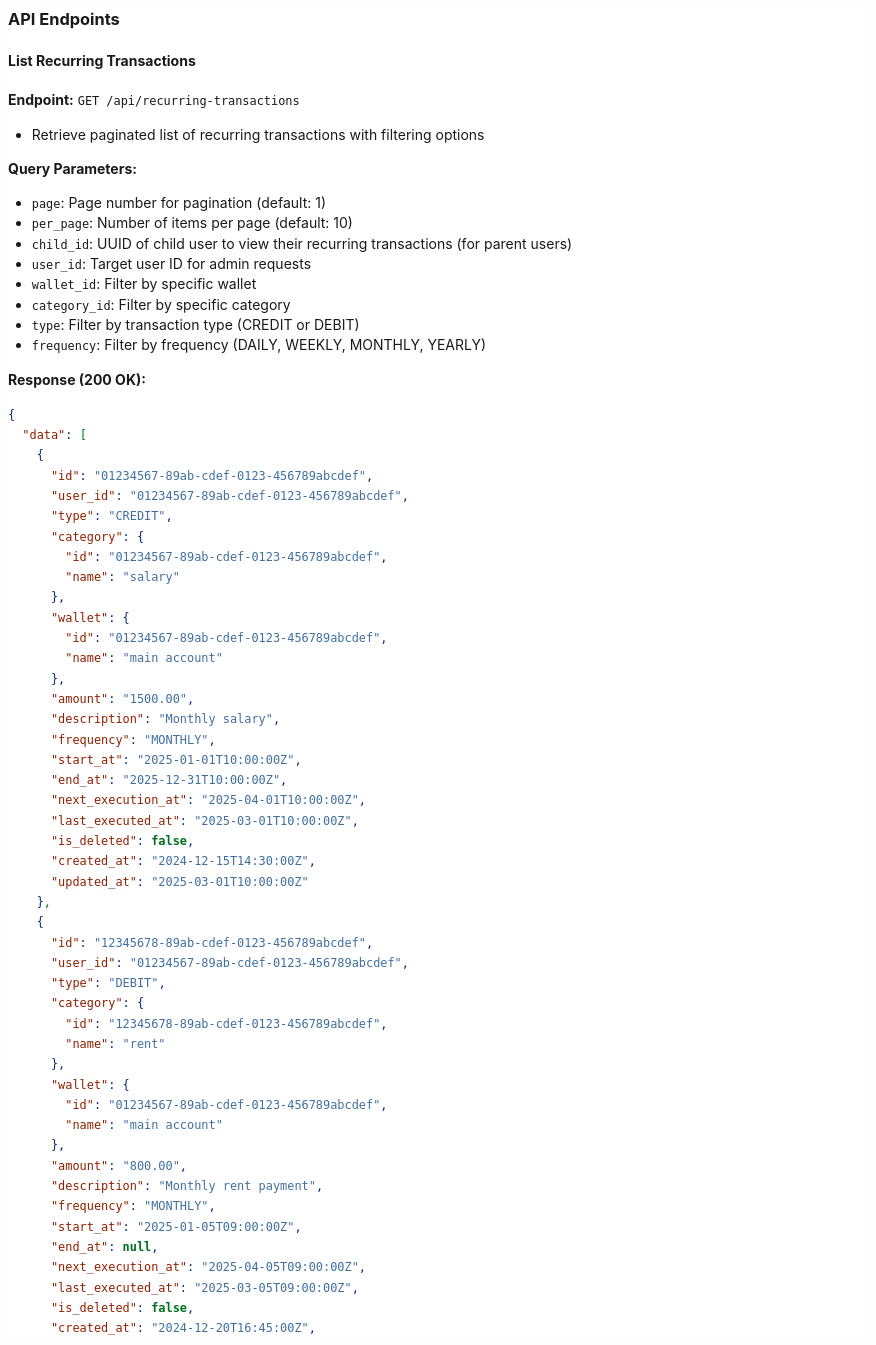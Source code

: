 ### API Endpoints

#### List Recurring Transactions
**Endpoint:** `GET /api/recurring-transactions`  
- Retrieve paginated list of recurring transactions with filtering options

**Query Parameters:**
- `page`: Page number for pagination (default: 1)
- `per_page`: Number of items per page (default: 10)
- `child_id`: UUID of child user to view their recurring transactions (for parent users)
- `user_id`: Target user ID for admin requests
- `wallet_id`: Filter by specific wallet
- `category_id`: Filter by specific category
- `type`: Filter by transaction type (CREDIT or DEBIT)
- `frequency`: Filter by frequency (DAILY, WEEKLY, MONTHLY, YEARLY)

**Response (200 OK):**
```json
{
  "data": [
    {
      "id": "01234567-89ab-cdef-0123-456789abcdef",
      "user_id": "01234567-89ab-cdef-0123-456789abcdef",
      "type": "CREDIT",
      "category": {
        "id": "01234567-89ab-cdef-0123-456789abcdef",
        "name": "salary"
      },
      "wallet": {
        "id": "01234567-89ab-cdef-0123-456789abcdef",
        "name": "main account"
      },
      "amount": "1500.00",
      "description": "Monthly salary",
      "frequency": "MONTHLY",
      "start_at": "2025-01-01T10:00:00Z",
      "end_at": "2025-12-31T10:00:00Z",
      "next_execution_at": "2025-04-01T10:00:00Z",
      "last_executed_at": "2025-03-01T10:00:00Z",
      "is_deleted": false,
      "created_at": "2024-12-15T14:30:00Z",
      "updated_at": "2025-03-01T10:00:00Z"
    },
    {
      "id": "12345678-89ab-cdef-0123-456789abcdef",
      "user_id": "01234567-89ab-cdef-0123-456789abcdef",
      "type": "DEBIT",
      "category": {
        "id": "12345678-89ab-cdef-0123-456789abcdef",
        "name": "rent"
      },
      "wallet": {
        "id": "01234567-89ab-cdef-0123-456789abcdef",
        "name": "main account"
      },
      "amount": "800.00",
      "description": "Monthly rent payment",
      "frequency": "MONTHLY",
      "start_at": "2025-01-05T09:00:00Z",
      "end_at": null,
      "next_execution_at": "2025-04-05T09:00:00Z",
      "last_executed_at": "2025-03-05T09:00:00Z",
      "is_deleted": false,
      "created_at": "2024-12-20T16:45:00Z",
```